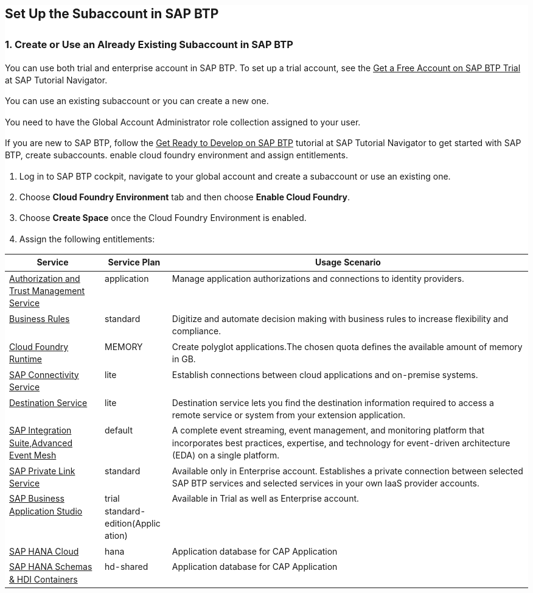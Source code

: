 ## Set Up the Subaccount in SAP BTP

### 1. Create or Use an Already Existing Subaccount in SAP BTP

You can use both trial and enterprise account in SAP BTP. To set up a trial account, see the [Get a Free Account on SAP BTP Trial](https://developers.sap.com/tutorials/hcp-create-trial-account.html) at SAP Tutorial Navigator.

You can use an existing subaccount or you can create a new one.

You need to have the Global Account Administrator role collection assigned to your user.

If you are new to SAP BTP, follow the [Get Ready to Develop on SAP BTP](https://developers.sap.com/group.scp-1-get-ready.html) tutorial at SAP Tutorial Navigator to get started with SAP BTP, create subaccounts. enable cloud foundry environment and assign entitlements.

1. Log in to SAP BTP cockpit, navigate to your global account and create a subaccount or use an existing one.
2. Choose **Cloud Foundry Environment** tab and then choose **Enable Cloud Foundry**.
3. Choose **Create Space** once the Cloud Foundry Environment is enabled.

4. Assign the following entitlements:

Service | Service Plan | Usage Scenario |
--- | --- | --- |
|[Authorization and Trust Management Service](https://discovery-center.cloud.sap/serviceCatalog/authorization-and-trust-management-service?region=all&tab=feature) | application | Manage application authorizations and connections to identity providers.|
|[Business Rules](https://help.sap.com/docs/BUSINESS_RULES) | standard | Digitize and automate decision making with business rules to increase flexibility and compliance.|
[Cloud Foundry Runtime](https://discovery-center.cloud.sap/serviceCatalog/cloud-foundry-runtime?region=all) | MEMORY | Create polyglot applications.The chosen quota defines the available amount of memory in GB.|
[SAP Connectivity Service](https://discovery-center.cloud.sap/serviceCatalog/connectivity-service?service_plan=lite&region=all&commercialModel=cloud) | lite | Establish connections between cloud applications and on-premise systems.|
[Destination Service](https://discovery-center.cloud.sap/serviceCatalog/destination?service_plan=lite&region=all&commercialModel=cloud) | lite | Destination service lets you find the destination information required to access a remote service or system from your extension application.|
[SAP Integration Suite,Advanced Event Mesh](https://discovery-center.cloud.sap/serviceCatalog/advanced-event-mesh?service_plan=default&region=all&commercialModel=cloud) | default | A complete event streaming, event management, and monitoring platform that incorporates best practices, expertise, and technology for event-driven architecture (EDA) on a single platform.|
[SAP Private Link Service](https://discovery-center.cloud.sap/serviceCatalog/private-link-service?service_plan=standard&region=all&commercialModel=cloud) | standard | Available only in Enterprise account. Establishes a private connection between selected SAP BTP services and selected services in your own IaaS provider accounts.|
[SAP Business Application Studio](https://discovery-center.cloud.sap/serviceCatalog/business-application-studio?region=all) | trial <br> standard-edition(Application) | Available in Trial as well as Enterprise account.
[SAP HANA Cloud](https://discovery-center.cloud.sap/serviceCatalog/sap-hana-cloud?tab=customerreference&region=all)  | hana | Application database for CAP Application
[SAP HANA Schemas & HDI Containers](https://help.sap.com/docs/SAP_HANA_PLATFORM/3823b0f33420468ba5f1cf7f59bd6bd9/e28abca91a004683845805efc2bf967c.html?version=2.0.04&locale=en-US) | hd-shared | Application database for CAP Application
